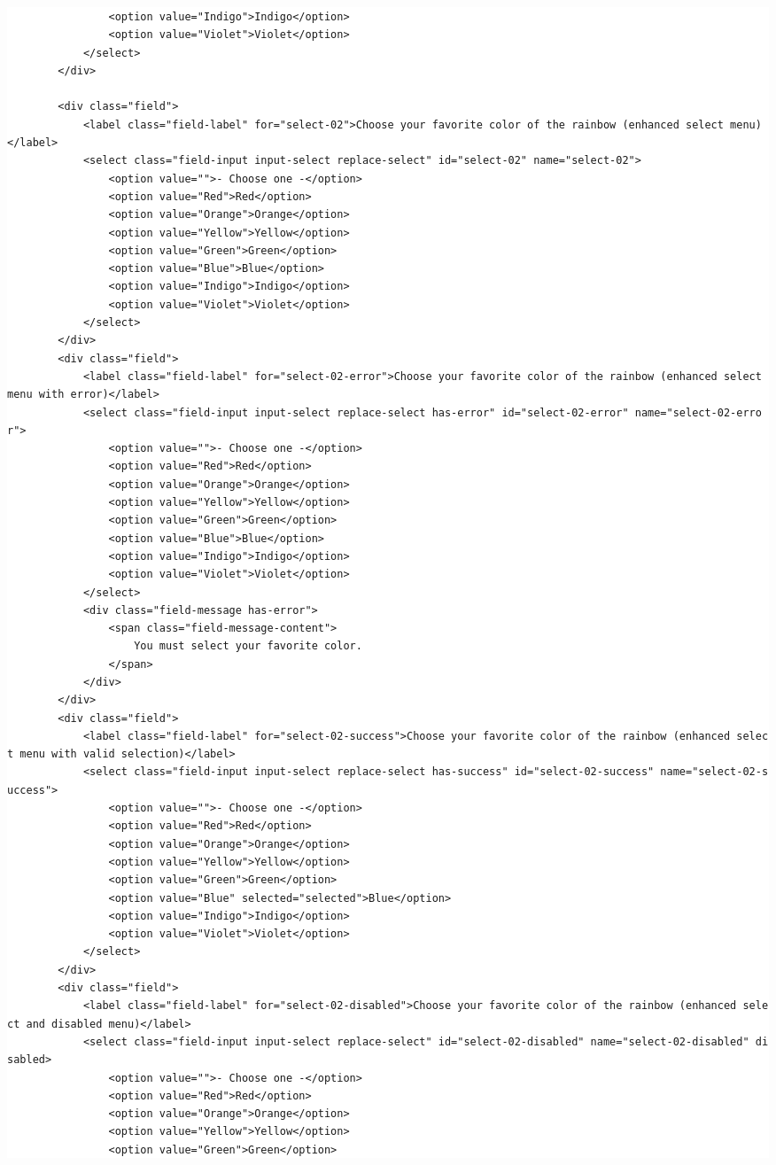                     <option value="Indigo">Indigo</option>
                    <option value="Violet">Violet</option>
                </select>
            </div>

            <div class="field">
                <label class="field-label" for="select-02">Choose your favorite color of the rainbow (enhanced select menu)</label>
                <select class="field-input input-select replace-select" id="select-02" name="select-02">
                    <option value="">- Choose one -</option>
                    <option value="Red">Red</option>
                    <option value="Orange">Orange</option>
                    <option value="Yellow">Yellow</option>
                    <option value="Green">Green</option>
                    <option value="Blue">Blue</option>
                    <option value="Indigo">Indigo</option>
                    <option value="Violet">Violet</option>
                </select>
            </div>
            <div class="field">
                <label class="field-label" for="select-02-error">Choose your favorite color of the rainbow (enhanced select menu with error)</label>
                <select class="field-input input-select replace-select has-error" id="select-02-error" name="select-02-error">
                    <option value="">- Choose one -</option>
                    <option value="Red">Red</option>
                    <option value="Orange">Orange</option>
                    <option value="Yellow">Yellow</option>
                    <option value="Green">Green</option>
                    <option value="Blue">Blue</option>
                    <option value="Indigo">Indigo</option>
                    <option value="Violet">Violet</option>
                </select>
                <div class="field-message has-error">
                    <span class="field-message-content">
                        You must select your favorite color.
                    </span>
                </div>
            </div>
            <div class="field">
                <label class="field-label" for="select-02-success">Choose your favorite color of the rainbow (enhanced select menu with valid selection)</label>
                <select class="field-input input-select replace-select has-success" id="select-02-success" name="select-02-success">
                    <option value="">- Choose one -</option>
                    <option value="Red">Red</option>
                    <option value="Orange">Orange</option>
                    <option value="Yellow">Yellow</option>
                    <option value="Green">Green</option>
                    <option value="Blue" selected="selected">Blue</option>
                    <option value="Indigo">Indigo</option>
                    <option value="Violet">Violet</option>
                </select>
            </div>
            <div class="field">
                <label class="field-label" for="select-02-disabled">Choose your favorite color of the rainbow (enhanced select and disabled menu)</label>
                <select class="field-input input-select replace-select" id="select-02-disabled" name="select-02-disabled" disabled>
                    <option value="">- Choose one -</option>
                    <option value="Red">Red</option>
                    <option value="Orange">Orange</option>
                    <option value="Yellow">Yellow</option>
                    <option value="Green">Green</option>